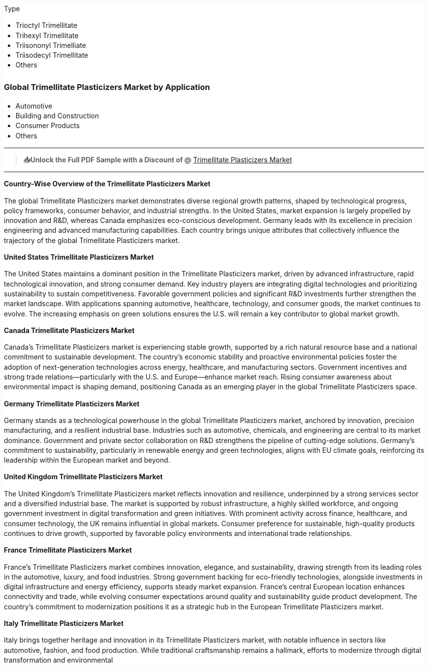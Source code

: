 Type</h3><ul><li>Trioctyl Trimellitate</li><li>Trihexyl Trimellitate</li><li>Triisononyl Trimelliate</li><li>Triisodecyl Trimellitate</li><li>Others</li></ul><h3>Global Trimellitate Plasticizers Market by Application</h3><ul><li>Automotive</li><li>Building and Construction</li><li>Consumer Products</li><li>Others</li></ul></p><hr /><blockquote><p><strong>📥Unlock the Full PDF Sample with a Discount of @</strong> <a href="https://www.marketresearchintellect.com/ask-for-discount/?rid=950659&amp;utm_source=Github-April&amp;utm_medium=049">Trimellitate Plasticizers Market</a></p></blockquote><hr /><p class="" data-start="217" data-end="261"><strong data-start="217" data-end="261">Country-Wise Overview of the Trimellitate Plasticizers Market</strong></p><p class="" data-start="263" data-end="774">The global Trimellitate Plasticizers market demonstrates diverse regional growth patterns, shaped by technological progress, policy frameworks, consumer behavior, and industrial strengths. In the United States, market expansion is largely propelled by innovation and R&amp;D, whereas Canada emphasizes eco-conscious development. Germany leads with its excellence in precision engineering and advanced manufacturing capabilities. Each country brings unique attributes that collectively influence the trajectory of the global Trimellitate Plasticizers market.</p><p class="" data-start="776" data-end="1421"><strong data-start="776" data-end="805">United States Trimellitate Plasticizers Market</strong></p><p class="" data-start="776" data-end="1421">The United States maintains a dominant position in the Trimellitate Plasticizers market, driven by advanced infrastructure, rapid technological innovation, and strong consumer demand. Key industry players are integrating digital technologies and prioritizing sustainability to sustain competitiveness. Favorable government policies and significant R&amp;D investments further strengthen the market landscape. With applications spanning automotive, healthcare, technology, and consumer goods, the market continues to evolve. The increasing emphasis on green solutions ensures the U.S. will remain a key contributor to global market growth.</p><p class="" data-start="1423" data-end="2019"><strong data-start="1423" data-end="1445">Canada Trimellitate Plasticizers Market</strong></p><p class="" data-start="1423" data-end="2019">Canada&rsquo;s Trimellitate Plasticizers market is experiencing stable growth, supported by a rich natural resource base and a national commitment to sustainable development. The country&rsquo;s economic stability and proactive environmental policies foster the adoption of next-generation technologies across energy, healthcare, and manufacturing sectors. Government incentives and strong trade relations&mdash;particularly with the U.S. and Europe&mdash;enhance market reach. Rising consumer awareness about environmental impact is shaping demand, positioning Canada as an emerging player in the global Trimellitate Plasticizers space.</p><p class="" data-start="2021" data-end="2591"><strong data-start="2021" data-end="2044">Germany Trimellitate Plasticizers Market</strong></p><p class="" data-start="2021" data-end="2591">Germany stands as a technological powerhouse in the global Trimellitate Plasticizers market, anchored by innovation, precision manufacturing, and a resilient industrial base. Industries such as automotive, chemicals, and engineering are central to its market dominance. Government and private sector collaboration on R&amp;D strengthens the pipeline of cutting-edge solutions. Germany&rsquo;s commitment to sustainability, particularly in renewable energy and green technologies, aligns with EU climate goals, reinforcing its leadership within the European market and beyond.</p><p class="" data-start="2593" data-end="3221"><strong data-start="2593" data-end="2623">United Kingdom Trimellitate Plasticizers Market</strong></p><p class="" data-start="2593" data-end="3221">The United Kingdom&rsquo;s Trimellitate Plasticizers market reflects innovation and resilience, underpinned by a strong services sector and a diversified industrial base. The market is supported by robust infrastructure, a highly skilled workforce, and ongoing government investment in digital transformation and green initiatives. With prominent activity across finance, healthcare, and consumer technology, the UK remains influential in global markets. Consumer preference for sustainable, high-quality products continues to drive growth, supported by favorable policy environments and international trade relationships.</p><p class="" data-start="3223" data-end="3838"><strong data-start="3223" data-end="3245">France Trimellitate Plasticizers Market</strong></p><p class="" data-start="3223" data-end="3838">France&rsquo;s Trimellitate Plasticizers market combines innovation, elegance, and sustainability, drawing strength from its leading roles in the automotive, luxury, and food industries. Strong government backing for eco-friendly technologies, alongside investments in digital infrastructure and energy efficiency, supports steady market expansion. France&rsquo;s central European location enhances connectivity and trade, while evolving consumer expectations around quality and sustainability guide product development. The country&rsquo;s commitment to modernization positions it as a strategic hub in the European Trimellitate Plasticizers market.</p><p class="" data-start="3840" data-end="4422"><strong data-start="3840" data-end="3861">Italy Trimellitate Plasticizers Market</strong></p><p class="" data-start="3840" data-end="4422">Italy brings together heritage and innovation in its Trimellitate Plasticizers market, with notable influence in sectors like automotive, fashion, and food production. While traditional craftsmanship remains a hallmark, efforts to modernize through digital transformation and environmental